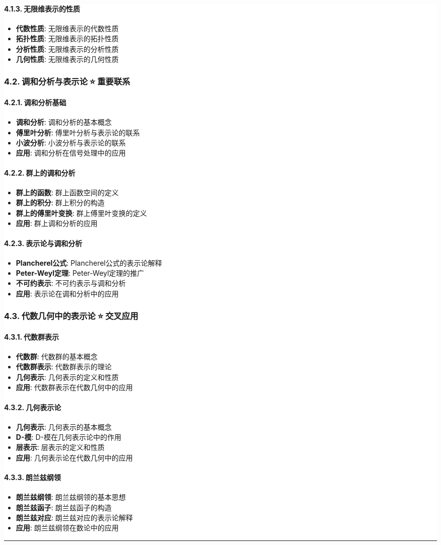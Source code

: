 #### 4.1.3. 无限维表示的性质

- **代数性质**: 无限维表示的代数性质
- **拓扑性质**: 无限维表示的拓扑性质
- **分析性质**: 无限维表示的分析性质
- **几何性质**: 无限维表示的几何性质

### 4.2. 调和分析与表示论 ⭐ **重要联系**

#### 4.2.1. 调和分析基础

- **调和分析**: 调和分析的基本概念
- **傅里叶分析**: 傅里叶分析与表示论的联系
- **小波分析**: 小波分析与表示论的联系
- **应用**: 调和分析在信号处理中的应用

#### 4.2.2. 群上的调和分析

- **群上的函数**: 群上函数空间的定义
- **群上的积分**: 群上积分的构造
- **群上的傅里叶变换**: 群上傅里叶变换的定义
- **应用**: 群上调和分析的应用

#### 4.2.3. 表示论与调和分析

- **Plancherel公式**: Plancherel公式的表示论解释
- **Peter-Weyl定理**: Peter-Weyl定理的推广
- **不可约表示**: 不可约表示与调和分析
- **应用**: 表示论在调和分析中的应用

### 4.3. 代数几何中的表示论 ⭐ **交叉应用**

#### 4.3.1. 代数群表示

- **代数群**: 代数群的基本概念
- **代数群表示**: 代数群表示的理论
- **几何表示**: 几何表示的定义和性质
- **应用**: 代数群表示在代数几何中的应用

#### 4.3.2. 几何表示论

- **几何表示**: 几何表示的基本概念
- **D-模**: D-模在几何表示论中的作用
- **层表示**: 层表示的定义和性质
- **应用**: 几何表示论在代数几何中的应用

#### 4.3.3. 朗兰兹纲领

- **朗兰兹纲领**: 朗兰兹纲领的基本思想
- **朗兰兹函子**: 朗兰兹函子的构造
- **朗兰兹对应**: 朗兰兹对应的表示论解释
- **应用**: 朗兰兹纲领在数论中的应用

---
